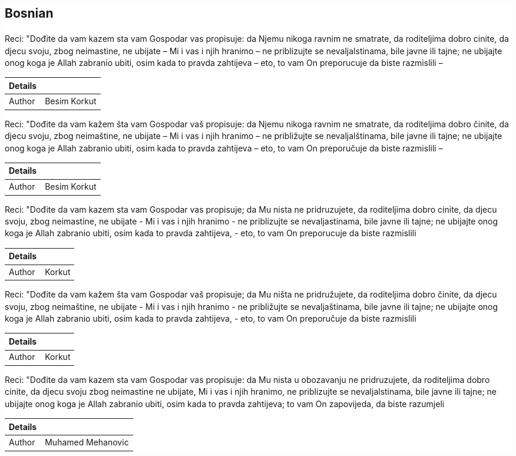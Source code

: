 ## Bosnian


<div dir="ltr" lang="bs" style={{fontSize:'larger',backgroundColor:'#f8f9fa',padding:20}}>
Reci: "Dođite da vam kazem sta vam Gospodar vas propisuje: da Njemu nikoga ravnim ne smatrate, da roditeljima dobro cinite, da djecu svoju, zbog neimastine, ne ubijate – Mi i vas i njih hranimo – ne priblizujte se nevaljalstinama, bile javne ili tajne; ne ubijajte onog koga je Allah zabranio ubiti, osim kada to pravda zahtijeva – eto, to vam On preporucuje da biste razmislili –
</div>
<div style={{backgroundColor:'#f8f9fa',padding:20, marginBottom: 10}}><table> <thead> <tr> <th>Details</th> <th></th> </tr> </thead> <tbody> <tr><td>Author</td><td>Besim Korkut</td></tr></tbody></table></div>


<div dir="ltr" lang="bs" style={{fontSize:'larger',backgroundColor:'#f8f9fa',padding:20}}>
Reci: "Dođite da vam kažem šta vam Gospodar vaš propisuje: da Njemu nikoga ravnim ne smatrate, da roditeljima dobro činite, da djecu svoju, zbog neimaštine, ne ubijate – Mi i vas i njih hranimo – ne približujte se nevaljalštinama, bile javne ili tajne; ne ubijajte onog koga je Allah zabranio ubiti, osim kada to pravda zahtijeva – eto, to vam On preporučuje da biste razmislili –
</div>
<div style={{backgroundColor:'#f8f9fa',padding:20, marginBottom: 10}}><table> <thead> <tr> <th>Details</th> <th></th> </tr> </thead> <tbody> <tr><td>Author</td><td>Besim Korkut</td></tr></tbody></table></div>


<div dir="ltr" lang="bs" style={{fontSize:'larger',backgroundColor:'#f8f9fa',padding:20}}>
Reci: "Dođite da vam kazem sta vam Gospodar vas propisuje; da Mu nista ne pridruzujete, da roditeljima dobro cinite, da djecu svoju, zbog neimastine, ne ubijate - Mi i vas i njih hranimo - ne priblizujte se nevaljastinama, bile javne ili tajne; ne ubijajte onog koga je Allah zabranio ubiti, osim kada to pravda zahtijeva, - eto, to vam On preporucuje da biste razmislili
</div>
<div style={{backgroundColor:'#f8f9fa',padding:20, marginBottom: 10}}><table> <thead> <tr> <th>Details</th> <th></th> </tr> </thead> <tbody> <tr><td>Author</td><td>Korkut</td></tr></tbody></table></div>


<div dir="ltr" lang="bs" style={{fontSize:'larger',backgroundColor:'#f8f9fa',padding:20}}>
Reci: "Dođite da vam kažem šta vam Gospodar vaš propisuje; da Mu ništa ne pridružujete, da roditeljima dobro činite, da djecu svoju, zbog neimaštine, ne ubijate - Mi i vas i njih hranimo - ne približujte se nevaljaštinama, bile javne ili tajne; ne ubijajte onog koga je Allah zabranio ubiti, osim kada to pravda zahtijeva, - eto, to vam On preporučuje da biste razmislili
</div>
<div style={{backgroundColor:'#f8f9fa',padding:20, marginBottom: 10}}><table> <thead> <tr> <th>Details</th> <th></th> </tr> </thead> <tbody> <tr><td>Author</td><td>Korkut</td></tr></tbody></table></div>


<div dir="ltr" lang="bs" style={{fontSize:'larger',backgroundColor:'#f8f9fa',padding:20}}>
Reci: "Dođite da vam kazem sta vam Gospodar vas propisuje: da Mu nista u obozavanju ne pridruzujete, da roditeljima dobro cinite, da djecu svoju zbog neimastine ne ubijate, Mi i vas i njih hranimo, ne priblizujte se nevaljalstinama, bile javne ili tajne; ne ubijajte onog koga je Allah zabranio ubiti, osim kada to pravda zahtijeva; to vam On zapovijeda, da biste razumjeli
</div>
<div style={{backgroundColor:'#f8f9fa',padding:20, marginBottom: 10}}><table> <thead> <tr> <th>Details</th> <th></th> </tr> </thead> <tbody> <tr><td>Author</td><td>Muhamed Mehanovic</td></tr></tbody></table></div>
